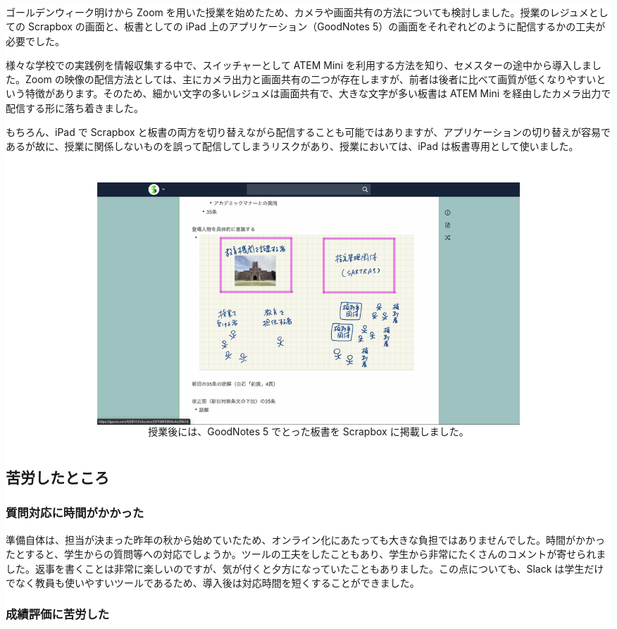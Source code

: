 ゴールデンウィーク明けから Zoom を用いた授業を始めたため、カメラや画面共有の方法についても検討しました。授業のレジュメとしての Scrapbox の画面と、板書としての iPad 上のアプリケーション（GoodNotes 5）の画面をそれぞれどのように配信するかの工夫が必要でした。

様々な学校での実践例を情報収集する中で、スイッチャーとして ATEM Mini を利用する方法を知り、セメスターの途中から導入しました。Zoom の映像の配信方法としては、主にカメラ出力と画面共有の二つが存在しますが、前者は後者に比べて画質が低くなりやすいという特徴があります。そのため、細かい文字の多いレジュメは画面共有で、大きな文字が多い板書は ATEM Mini を経由したカメラ出力で配信する形に落ち着きました。

もちろん、iPad で Scrapbox と板書の両方を切り替えながら配信することも可能ではありますが、アプリケーションの切り替えが容易であるが故に、授業に関係しないものを誤って配信してしまうリスクがあり、授業においては、iPad は板書専用として使いました。

<div style="margin:40px 0px">
<img src="img/shiraishi_3.png" alt="" width="600px" style="display: block; margin : 0 auto">
<div style="text-align: center;">
授業後には、GoodNotes 5 でとった板書を Scrapbox に掲載しました。
</div>
</div>

## 苦労したところ

### 質問対応に時間がかかった

準備自体は、担当が決まった昨年の秋から始めていたため、オンライン化にあたっても大きな負担ではありませんでした。時間がかかったとすると、学生からの質問等への対応でしょうか。ツールの工夫をしたこともあり、学生から非常にたくさんのコメントが寄せられました。返事を書くことは非常に楽しいのですが、気が付くと夕方になっていたこともありました。この点についても、Slack は学生だけでなく教員も使いやすいツールであるため、導入後は対応時間を短くすることができました。

### 成績評価に苦労した

